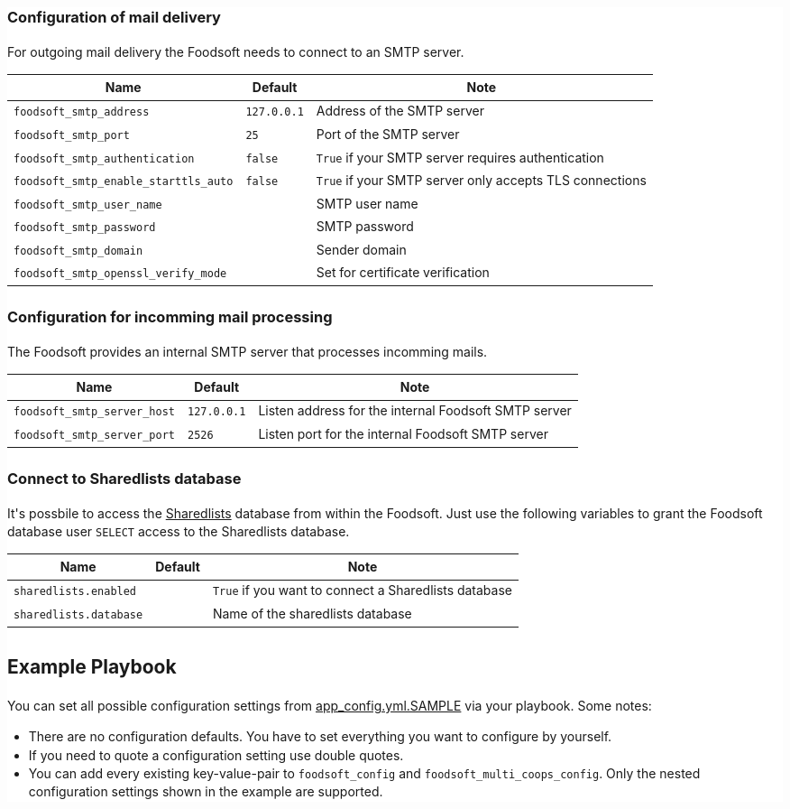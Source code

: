 ### Configuration of mail delivery

For outgoing mail delivery the Foodsoft needs to connect to an SMTP server.

| Name | Default | Note |
|--|--|--|
| `foodsoft_smtp_address` | `127.0.0.1` | Address of the SMTP server |
| `foodsoft_smtp_port` | `25` | Port of the SMTP server |
| `foodsoft_smtp_authentication` | `false` | `True` if your SMTP server requires authentication |
| `foodsoft_smtp_enable_starttls_auto` | `false` | `True` if your SMTP server only accepts TLS connections |
| `foodsoft_smtp_user_name` | | SMTP user name |
| `foodsoft_smtp_password` | | SMTP password |
| `foodsoft_smtp_domain` | | Sender domain |
| `foodsoft_smtp_openssl_verify_mode` | | Set for certificate verification |

### Configuration for incomming mail processing

The Foodsoft provides an internal SMTP server that processes incomming mails.

| Name | Default | Note |
|--|--|--|
| `foodsoft_smtp_server_host` | `127.0.0.1` | Listen address for the internal Foodsoft SMTP server |
| `foodsoft_smtp_server_port` | `2526` | Listen port for the internal Foodsoft SMTP server |

### Connect to Sharedlists database

It's possbile to access the [Sharedlists](https://github.com/foodcoops/sharedlists) database
from within the Foodsoft. Just use the following variables to grant the Foodsoft database user
`SELECT` access to the Sharedlists database.

| Name | Default | Note |
|--|--|--|
| `sharedlists.enabled` | | `True` if you want to connect a Sharedlists database |
| `sharedlists.database` | | Name of the sharedlists database |

## Example Playbook

You can set all possible configuration settings from [app_config.yml.SAMPLE](https://github.com/foodcoops/foodsoft/blob/master/config/app_config.yml.SAMPLE) via your playbook. Some notes:
- There are no configuration defaults. You have to set everything you want to configure by yourself.
- If you need to quote a configuration setting use double quotes.
- You can add every existing key-value-pair to `foodsoft_config` and `foodsoft_multi_coops_config`. Only the nested configuration settings shown in the example are supported.
